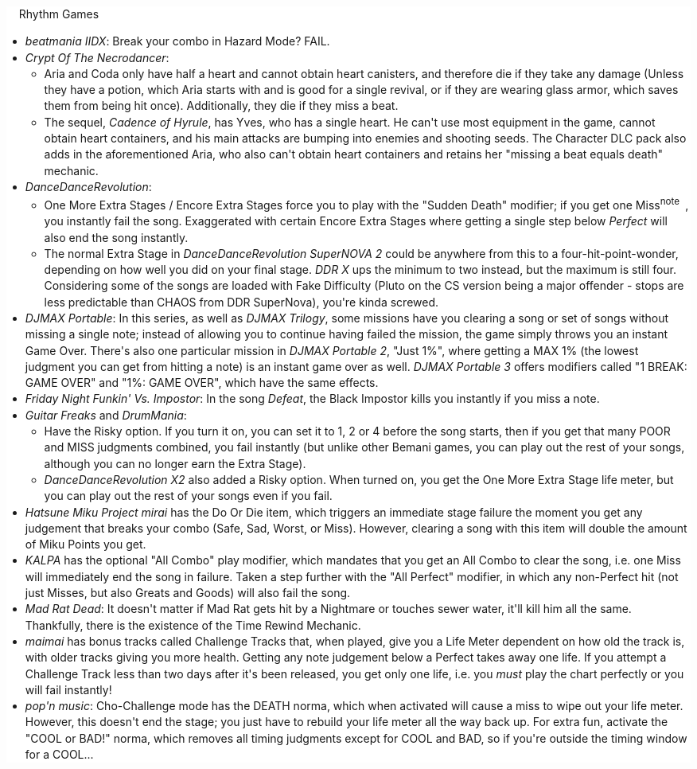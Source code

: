     Rhythm Games 

-   _beatmania IIDX_: Break your combo in Hazard Mode? FAIL.
-   _Crypt Of The Necrodancer_:
    -   Aria and Coda only have half a heart and cannot obtain heart canisters, and therefore die if they take any damage (Unless they have a potion, which Aria starts with and is good for a single revival, or if they are wearing glass armor, which saves them from being hit once). Additionally, they die if they miss a beat.
    -   The sequel, _Cadence of Hyrule_, has Yves, who has a single heart. He can't use most equipment in the game, cannot obtain heart containers, and his main attacks are bumping into enemies and shooting seeds. The Character DLC pack also adds in the aforementioned Aria, who also can't obtain heart containers and retains her "missing a beat equals death" mechanic.
-   _DanceDanceRevolution_:
    -   One More Extra Stages / Encore Extra Stages force you to play with the "Sudden Death" modifier; if you get one Miss<sup>note&nbsp;</sup> , you instantly fail the song. Exaggerated with certain Encore Extra Stages where getting a single step below _Perfect_ will also end the song instantly.
    -   The normal Extra Stage in _DanceDanceRevolution SuperNOVA 2_ could be anywhere from this to a four-hit-point-wonder, depending on how well you did on your final stage. _DDR X_ ups the minimum to two instead, but the maximum is still four. Considering some of the songs are loaded with Fake Difficulty (Pluto on the CS version being a major offender - stops are less predictable than CHAOS from DDR SuperNova), you're kinda screwed.
-   _DJMAX Portable_: In this series, as well as _DJMAX Trilogy_, some missions have you clearing a song or set of songs without missing a single note; instead of allowing you to continue having failed the mission, the game simply throws you an instant Game Over. There's also one particular mission in _DJMAX Portable 2_, "Just 1%", where getting a MAX 1% (the lowest judgment you can get from hitting a note) is an instant game over as well. _DJMAX Portable 3_ offers modifiers called "1 BREAK: GAME OVER" and "1%: GAME OVER", which have the same effects.
-   _Friday Night Funkin' Vs. Impostor_: In the song _Defeat_, the Black Impostor kills you instantly if you miss a note.
-   _Guitar Freaks_ and _DrumMania_:
    -   Have the Risky option. If you turn it on, you can set it to 1, 2 or 4 before the song starts, then if you get that many POOR and MISS judgments combined, you fail instantly (but unlike other Bemani games, you can play out the rest of your songs, although you can no longer earn the Extra Stage).
    -   _DanceDanceRevolution X2_ also added a Risky option. When turned on, you get the One More Extra Stage life meter, but you can play out the rest of your songs even if you fail.
-   _Hatsune Miku Project mirai_ has the Do Or Die item, which triggers an immediate stage failure the moment you get any judgement that breaks your combo (Safe, Sad, Worst, or Miss). However, clearing a song with this item will double the amount of Miku Points you get.
-   _KALPA_ has the optional "All Combo" play modifier, which mandates that you get an All Combo to clear the song, i.e. one Miss will immediately end the song in failure. Taken a step further with the "All Perfect" modifier, in which any non-Perfect hit (not just Misses, but also Greats and Goods) will also fail the song.
-   _Mad Rat Dead_: It doesn't matter if Mad Rat gets hit by a Nightmare or touches sewer water, it'll kill him all the same. Thankfully, there is the existence of the Time Rewind Mechanic.
-   _maimai_ has bonus tracks called Challenge Tracks that, when played, give you a Life Meter dependent on how old the track is, with older tracks giving you more health. Getting any note judgement below a Perfect takes away one life. If you attempt a Challenge Track less than two days after it's been released, you get only one life, i.e. you _must_ play the chart perfectly or you will fail instantly!
-   _pop'n music_: Cho-Challenge mode has the DEATH norma, which when activated will cause a miss to wipe out your life meter. However, this doesn't end the stage; you just have to rebuild your life meter all the way back up. For extra fun, activate the "COOL or BAD!" norma, which removes all timing judgments except for COOL and BAD, so if you're outside the timing window for a COOL...
